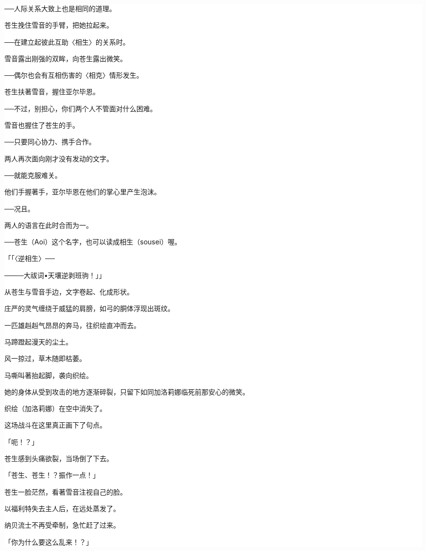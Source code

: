 ──人际关系大致上也是相同的道理。

苍生挽住雪音的手臂，把她拉起来。

──在建立起彼此互助〈相生〉的关系时。

雪音露出刚强的双眸，向苍生露出微笑。

──偶尔也会有互相伤害的〈相克〉情形发生。

苍生扶著雪音，握住亚尔毕恩。

──不过，别担心，你们两个人不管面对什么困难。

雪音也握住了苍生的手。

──只要同心协力、携手合作。

两人再次面向刚才没有发动的文字。

──就能克服难关。

他们手握著手，亚尔毕恩在他们的掌心里产生泡沫。

──况且。

两人的语言在此时合而为一。

──苍生（Aoi）这个名字，也可以读成相生（sousei）喔。

「「〈逆相生〉──

────大祓词•天壤逆剥班驹！」」

从苍生与雪音手边，文字卷起、化成形状。

庄严的灵气缠绕于威猛的肩膀，如弓的胴体浮现出斑纹。

一匹雄赳赳气昂昂的奔马，往织绘直冲而去。

马蹄蹬起漫天的尘土。

风一掠过，草木随即枯萎。

马嘶叫著抬起脚，袭向织绘。

她的身体从受到攻击的地方逐渐碎裂，只留下如同加洛莉娜临死前那安心的微笑。

织绘（加洛莉娜）在空中消失了。

这场战斗在这里真正画下了句点。

「呃！？」

苍生感到头痛欲裂，当场倒了下去。

「苍生、苍生！？振作一点！」

苍生一脸茫然，看著雪音注视自己的脸。

以福利特失去主人后，在远处蒸发了。

纳贝流士不再受牵制，急忙赶了过来。

「你为什么要这么乱来！？」
